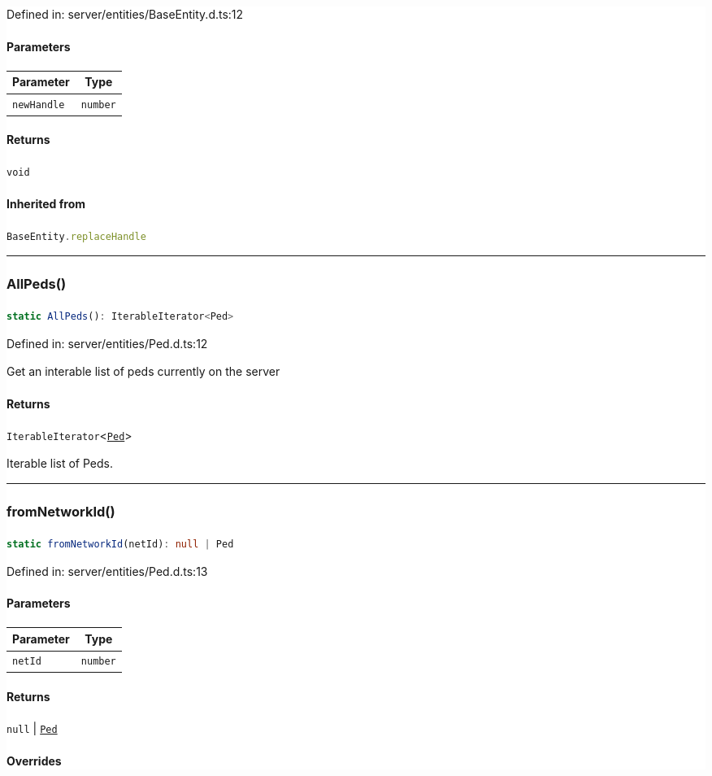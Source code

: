 Defined in: server/entities/BaseEntity.d.ts:12

#### Parameters

| Parameter | Type |
| ------ | ------ |
| `newHandle` | `number` |

#### Returns

`void`

#### Inherited from

```ts
BaseEntity.replaceHandle
```

***

### AllPeds()

```ts
static AllPeds(): IterableIterator<Ped>
```

Defined in: server/entities/Ped.d.ts:12

Get an interable list of peds currently on the server

#### Returns

`IterableIterator`\<[`Ped`](Ped.md)\>

Iterable list of Peds.

***

### fromNetworkId()

```ts
static fromNetworkId(netId): null | Ped
```

Defined in: server/entities/Ped.d.ts:13

#### Parameters

| Parameter | Type |
| ------ | ------ |
| `netId` | `number` |

#### Returns

`null` \| [`Ped`](Ped.md)

#### Overrides
